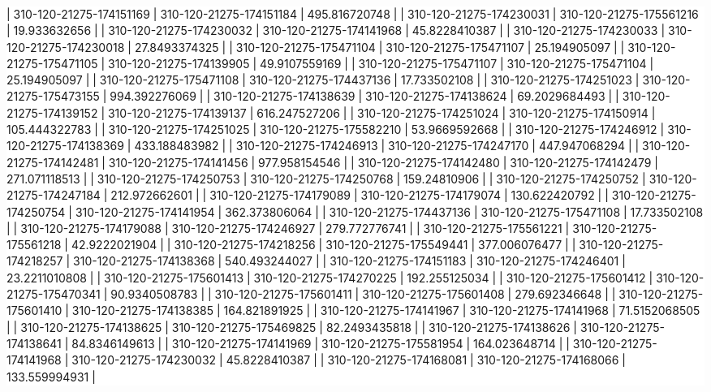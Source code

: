 | 310-120-21275-174151169 | 310-120-21275-174151184 | 495.816720748 |
| 310-120-21275-174230031 | 310-120-21275-175561216 | 19.933632656 |
| 310-120-21275-174230032 | 310-120-21275-174141968 | 45.8228410387 |
| 310-120-21275-174230033 | 310-120-21275-174230018 | 27.8493374325 |
| 310-120-21275-175471104 | 310-120-21275-175471107 | 25.194905097 |
| 310-120-21275-175471105 | 310-120-21275-174139905 | 49.9107559169 |
| 310-120-21275-175471107 | 310-120-21275-175471104 | 25.194905097 |
| 310-120-21275-175471108 | 310-120-21275-174437136 | 17.733502108 |
| 310-120-21275-174251023 | 310-120-21275-175473155 | 994.392276069 |
| 310-120-21275-174138639 | 310-120-21275-174138624 | 69.2029684493 |
| 310-120-21275-174139152 | 310-120-21275-174139137 | 616.247527206 |
| 310-120-21275-174251024 | 310-120-21275-174150914 | 105.444322783 |
| 310-120-21275-174251025 | 310-120-21275-175582210 | 53.9669592668 |
| 310-120-21275-174246912 | 310-120-21275-174138369 | 433.188483982 |
| 310-120-21275-174246913 | 310-120-21275-174247170 | 447.947068294 |
| 310-120-21275-174142481 | 310-120-21275-174141456 | 977.958154546 |
| 310-120-21275-174142480 | 310-120-21275-174142479 | 271.071118513 |
| 310-120-21275-174250753 | 310-120-21275-174250768 | 159.24810906 |
| 310-120-21275-174250752 | 310-120-21275-174247184 | 212.972662601 |
| 310-120-21275-174179089 | 310-120-21275-174179074 | 130.622420792 |
| 310-120-21275-174250754 | 310-120-21275-174141954 | 362.373806064 |
| 310-120-21275-174437136 | 310-120-21275-175471108 | 17.733502108 |
| 310-120-21275-174179088 | 310-120-21275-174246927 | 279.772776741 |
| 310-120-21275-175561221 | 310-120-21275-175561218 | 42.9222021904 |
| 310-120-21275-174218256 | 310-120-21275-175549441 | 377.006076477 |
| 310-120-21275-174218257 | 310-120-21275-174138368 | 540.493244027 |
| 310-120-21275-174151183 | 310-120-21275-174246401 | 23.2211010808 |
| 310-120-21275-175601413 | 310-120-21275-174270225 | 192.255125034 |
| 310-120-21275-175601412 | 310-120-21275-175470341 | 90.9340508783 |
| 310-120-21275-175601411 | 310-120-21275-175601408 | 279.692346648 |
| 310-120-21275-175601410 | 310-120-21275-174138385 | 164.821891925 |
| 310-120-21275-174141967 | 310-120-21275-174141968 | 71.5152068505 |
| 310-120-21275-174138625 | 310-120-21275-175469825 | 82.2493435818 |
| 310-120-21275-174138626 | 310-120-21275-174138641 | 84.8346149613 |
| 310-120-21275-174141969 | 310-120-21275-175581954 | 164.023648714 |
| 310-120-21275-174141968 | 310-120-21275-174230032 | 45.8228410387 |
| 310-120-21275-174168081 | 310-120-21275-174168066 | 133.559994931 |